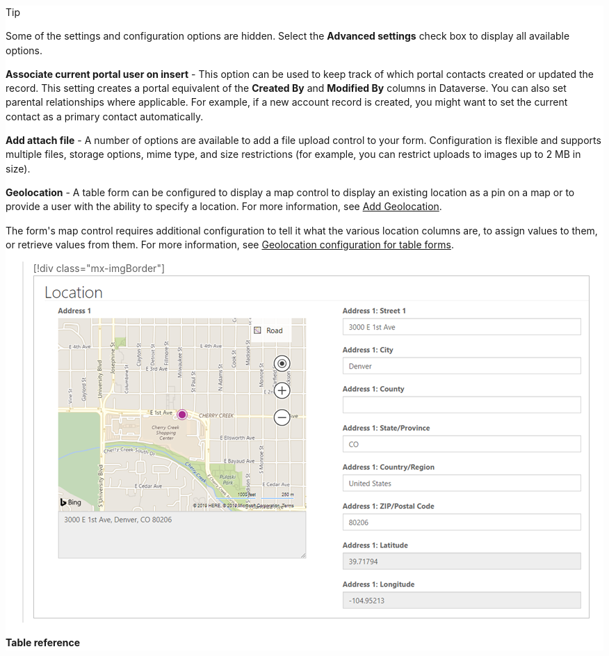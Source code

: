 > [!TIP]
> Some of the settings and configuration options are hidden. Select the **Advanced settings** check box to display all available options.

**Associate current portal user on insert** - This option can be used to keep track of which portal contacts created or updated the record. This setting creates a portal equivalent of the **Created By** and **Modified By** columns in Dataverse. You can also set parental relationships where applicable. For example, if a new account record is created, you might want to set the current contact as a primary contact automatically.

**Add attach file** - A number of options are available to add a file upload control to your form. Configuration is flexible and supports multiple files, storage options, mime type, and size restrictions (for example, you can restrict uploads to images up to 2 MB in size). 

**Geolocation** - A table form can be configured to display a map control to display an existing location as a pin on a map or to provide a user with the ability to specify a location. For more information, see [Add Geolocation](https://docs.microsoft.com/powerapps/maker/portals/configure/add-geolocation/?azure-portal=true).

The form's map control requires additional configuration to tell it what the various location columns are, to assign values to them, or retrieve values from them. For more information, see [Geolocation configuration for table forms](https://docs.microsoft.com/powerapps/maker/portals/configure/entity-forms.md?azure-portal=true#geolocation-configuration-for-entity-forms).

> [!div class="mx-imgBorder"]
> [![Screenshot of the Table form with geolocation enabled.](../media/3-entity-form-geolocation-ss.png)](../media/3-entity-form-geolocation-ss.png#lightbox)

#### Table reference
